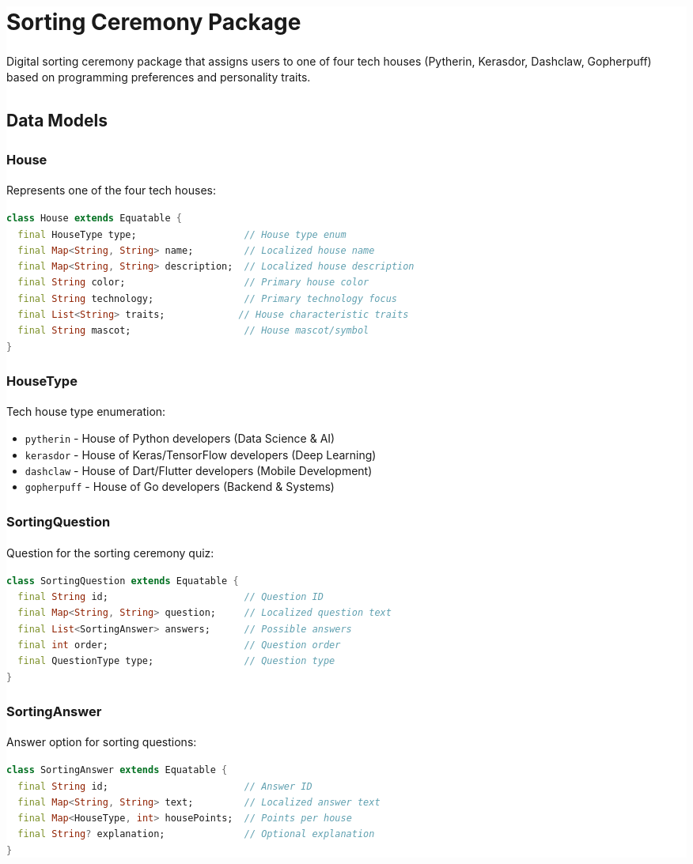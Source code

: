 # Sorting Ceremony Package

Digital sorting ceremony package that assigns users to one of four tech houses (Pytherin, Kerasdor, Dashclaw, Gopherpuff) based on programming preferences and personality traits.

## Data Models

### House

Represents one of the four tech houses:

```dart
class House extends Equatable {
  final HouseType type;                   // House type enum
  final Map<String, String> name;         // Localized house name
  final Map<String, String> description;  // Localized house description
  final String color;                     // Primary house color
  final String technology;                // Primary technology focus
  final List<String> traits;             // House characteristic traits
  final String mascot;                    // House mascot/symbol
}
```

### HouseType

Tech house type enumeration:

- `pytherin` - House of Python developers (Data Science & AI)
- `kerasdor` - House of Keras/TensorFlow developers (Deep Learning)
- `dashclaw` - House of Dart/Flutter developers (Mobile Development)
- `gopherpuff` - House of Go developers (Backend & Systems)

### SortingQuestion

Question for the sorting ceremony quiz:

```dart
class SortingQuestion extends Equatable {
  final String id;                        // Question ID
  final Map<String, String> question;     // Localized question text
  final List<SortingAnswer> answers;      // Possible answers
  final int order;                        // Question order
  final QuestionType type;                // Question type
}
```

### SortingAnswer

Answer option for sorting questions:

```dart
class SortingAnswer extends Equatable {
  final String id;                        // Answer ID
  final Map<String, String> text;         // Localized answer text
  final Map<HouseType, int> housePoints;  // Points per house
  final String? explanation;              // Optional explanation
}
```
